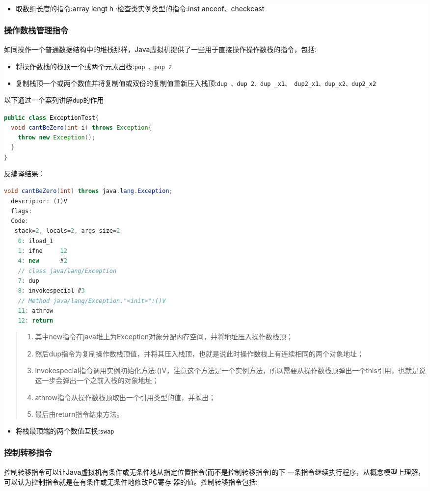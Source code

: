 - 取数组长度的指令:array lengt h ·检查类实例类型的指令:inst anceof、checkcast

### 操作数栈管理指令

​		如同操作一个普通数据结构中的堆栈那样，Java虚拟机提供了一些用于直接操作操作数栈的指令，包括:

- 将操作数栈的栈顶一个或两个元素出栈:`pop 、pop 2`

- 复制栈顶一个或两个数值并将复制值或双份的复制值重新压入栈顶:`dup 、dup 2、dup _x1、 dup2_x1、dup_x2、dup2_x2`

以下通过一个案列讲解`dup`的作用

```java
public class ExceptionTest{
  void cantBeZero(int i) throws Exception{
    throw new Exception();
  }
}
```

反编译结果：

```java
void cantBeZero(int) throws java.lang.Exception;
  descriptor: (I)V
  flags:
  Code:
   stack=2, locals=2, args_size=2
    0: iload_1
    1: ifne     12
    4: new      #2         
    // class java/lang/Exception
    7: dup
    8: invokespecial #3         
    // Method java/lang/Exception."<init>":()V
    11: athrow
    12: return
```

> 1) 其中new指令在java堆上为Exception对象分配内存空间，并将地址压入操作数栈顶；
>
> 2) 然后dup指令为复制操作数栈顶值，并将其压入栈顶，也就是说此时操作数栈上有连续相同的两个对象地址；
>
> 3) invokespecial指令调用实例初始化方法<init>:()V，注意这个方法是一个实例方法，所以需要从操作数栈顶弹出一个this引用，也就是说这一步会弹出一个之前入栈的对象地址；
>
> 4) athrow指令从操作数栈顶取出一个引用类型的值，并抛出；
>
> 5) 最后由return指令结束方法。

- 将栈最顶端的两个数值互换:`swap`

### 控制转移指令

​		控制转移指令可以让Java虚拟机有条件或无条件地从指定位置指令(而不是控制转移指令)的下 一条指令继续执行程序，从概念模型上理解，可以认为控制指令就是在有条件或无条件地修改PC寄存 器的值。控制转移指令包括:
